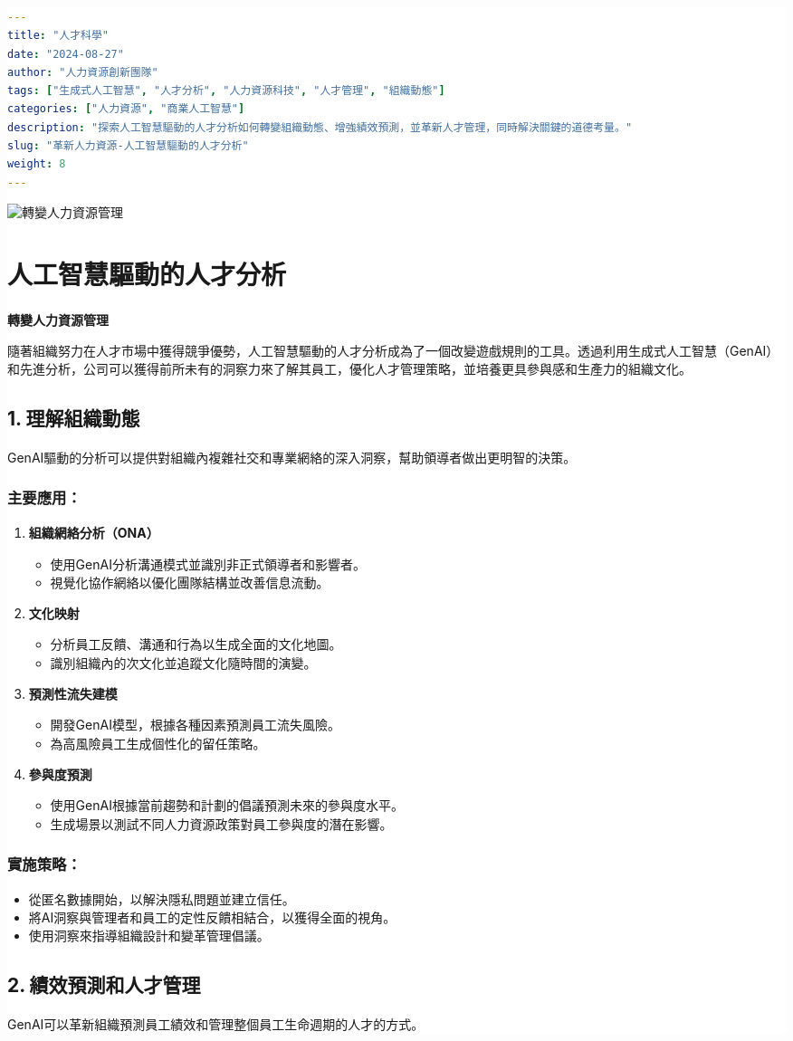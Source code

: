 ```yaml
---
title: "人才科學"
date: "2024-08-27"
author: "人力資源創新團隊"
tags: ["生成式人工智慧", "人才分析", "人力資源科技", "人才管理", "組織動態"]
categories: ["人力資源", "商業人工智慧"]
description: "探索人工智慧驅動的人才分析如何轉變組織動態、增強績效預測，並革新人才管理，同時解決關鍵的道德考量。"
slug: "革新人力資源-人工智慧驅動的人才分析"
weight: 8
---
```


![轉變人力資源管理](/8.png)

# 人工智慧驅動的人才分析
**轉變人力資源管理**

隨著組織努力在人才市場中獲得競爭優勢，人工智慧驅動的人才分析成為了一個改變遊戲規則的工具。透過利用生成式人工智慧（GenAI）和先進分析，公司可以獲得前所未有的洞察力來了解其員工，優化人才管理策略，並培養更具參與感和生產力的組織文化。

## 1. 理解組織動態

GenAI驅動的分析可以提供對組織內複雜社交和專業網絡的深入洞察，幫助領導者做出更明智的決策。

### 主要應用：

1. **組織網絡分析（ONA）**
   - 使用GenAI分析溝通模式並識別非正式領導者和影響者。
   - 視覺化協作網絡以優化團隊結構並改善信息流動。

2. **文化映射**
   - 分析員工反饋、溝通和行為以生成全面的文化地圖。
   - 識別組織內的次文化並追蹤文化隨時間的演變。

3. **預測性流失建模**
   - 開發GenAI模型，根據各種因素預測員工流失風險。
   - 為高風險員工生成個性化的留任策略。

4. **參與度預測**
   - 使用GenAI根據當前趨勢和計劃的倡議預測未來的參與度水平。
   - 生成場景以測試不同人力資源政策對員工參與度的潛在影響。

### 實施策略：
- 從匿名數據開始，以解決隱私問題並建立信任。
- 將AI洞察與管理者和員工的定性反饋相結合，以獲得全面的視角。
- 使用洞察來指導組織設計和變革管理倡議。

## 2. 績效預測和人才管理

GenAI可以革新組織預測員工績效和管理整個員工生命週期的人才的方式。
